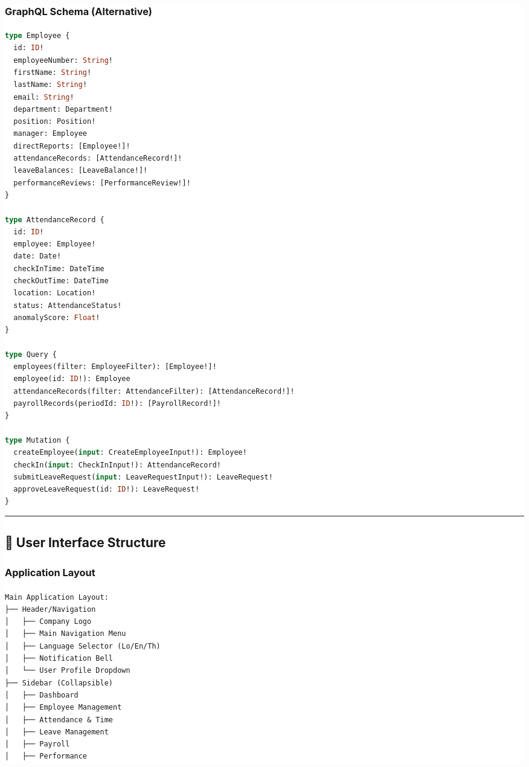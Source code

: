 ### GraphQL Schema (Alternative)
```graphql
type Employee {
  id: ID!
  employeeNumber: String!
  firstName: String!
  lastName: String!
  email: String!
  department: Department!
  position: Position!
  manager: Employee
  directReports: [Employee!]!
  attendanceRecords: [AttendanceRecord!]!
  leaveBalances: [LeaveBalance!]!
  performanceReviews: [PerformanceReview!]!
}

type AttendanceRecord {
  id: ID!
  employee: Employee!
  date: Date!
  checkInTime: DateTime
  checkOutTime: DateTime
  location: Location!
  status: AttendanceStatus!
  anomalyScore: Float!
}

type Query {
  employees(filter: EmployeeFilter): [Employee!]!
  employee(id: ID!): Employee
  attendanceRecords(filter: AttendanceFilter): [AttendanceRecord!]!
  payrollRecords(periodId: ID!): [PayrollRecord!]!
}

type Mutation {
  createEmployee(input: CreateEmployeeInput!): Employee!
  checkIn(input: CheckInInput!): AttendanceRecord!
  submitLeaveRequest(input: LeaveRequestInput!): LeaveRequest!
  approveLeaveRequest(id: ID!): LeaveRequest!
}
```

---

## 🎨 User Interface Structure

### Application Layout
```
Main Application Layout:
├── Header/Navigation
│   ├── Company Logo
│   ├── Main Navigation Menu
│   ├── Language Selector (Lo/En/Th)
│   ├── Notification Bell
│   └── User Profile Dropdown
├── Sidebar (Collapsible)
│   ├── Dashboard
│   ├── Employee Management
│   ├── Attendance & Time
│   ├── Leave Management
│   ├── Payroll
│   ├── Performance
```